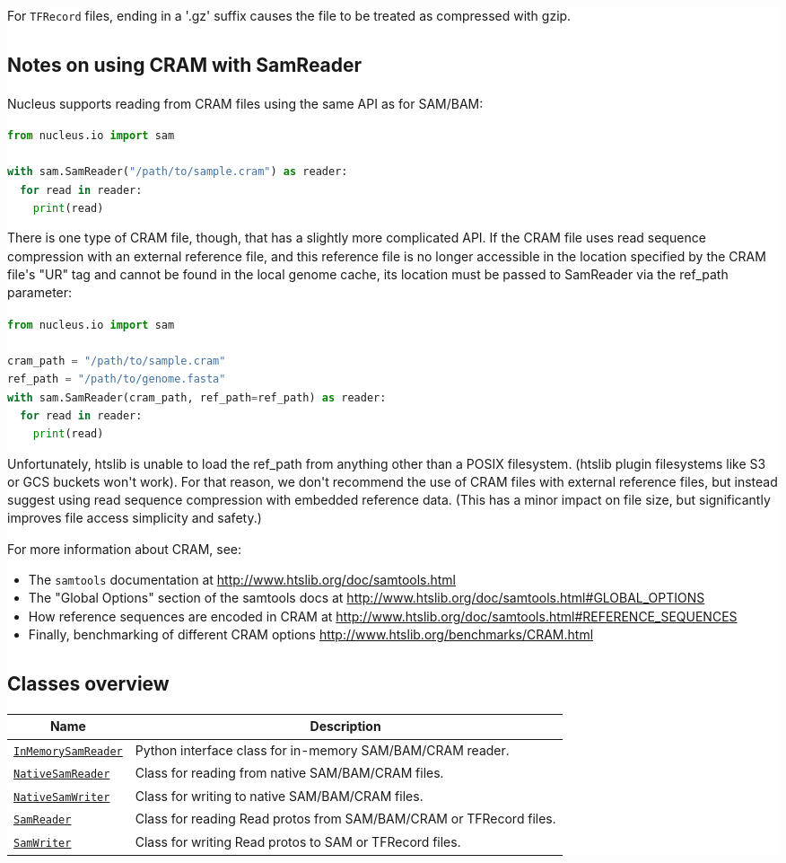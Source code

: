 For `TFRecord` files, ending in a '.gz' suffix causes the file to be treated as
compressed with gzip.

Notes on using CRAM with SamReader
--------------------------------

Nucleus supports reading from CRAM files using the same API as for SAM/BAM:

```python
from nucleus.io import sam

with sam.SamReader("/path/to/sample.cram") as reader:
  for read in reader:
    print(read)
```

There is one type of CRAM file, though, that has a slightly more complicated
API. If the CRAM file uses read sequence compression with an external reference
file, and this reference file is no longer accessible in the location specified
by the CRAM file's "UR" tag and cannot be found in the local genome cache, its
location must be passed to SamReader via the ref_path parameter:

```python
from nucleus.io import sam

cram_path = "/path/to/sample.cram"
ref_path = "/path/to/genome.fasta"
with sam.SamReader(cram_path, ref_path=ref_path) as reader:
  for read in reader:
    print(read)
```

Unfortunately, htslib is unable to load the ref_path from anything other than a
POSIX filesystem. (htslib plugin filesystems like S3 or GCS buckets won't work).
For that reason, we don't recommend the use of CRAM files with external
reference files, but instead suggest using read sequence compression with
embedded reference data. (This has a minor impact on file size, but
significantly improves file access simplicity and safety.)

For more information about CRAM, see:
* The `samtools` documentation at http://www.htslib.org/doc/samtools.html
* The "Global Options" section of the samtools docs at http://www.htslib.org/doc/samtools.html#GLOBAL_OPTIONS
* How reference sequences are encoded in CRAM at http://www.htslib.org/doc/samtools.html#REFERENCE_SEQUENCES
* Finally, benchmarking of different CRAM options http://www.htslib.org/benchmarks/CRAM.html

## Classes overview
Name | Description
-----|------------
[`InMemorySamReader`](#inmemorysamreader) | Python interface class for in-memory SAM/BAM/CRAM reader.
[`NativeSamReader`](#nativesamreader) | Class for reading from native SAM/BAM/CRAM files.
[`NativeSamWriter`](#nativesamwriter) | Class for writing to native SAM/BAM/CRAM files.
[`SamReader`](#samreader) | Class for reading Read protos from SAM/BAM/CRAM or TFRecord files.
[`SamWriter`](#samwriter) | Class for writing Read protos to SAM or TFRecord files.
